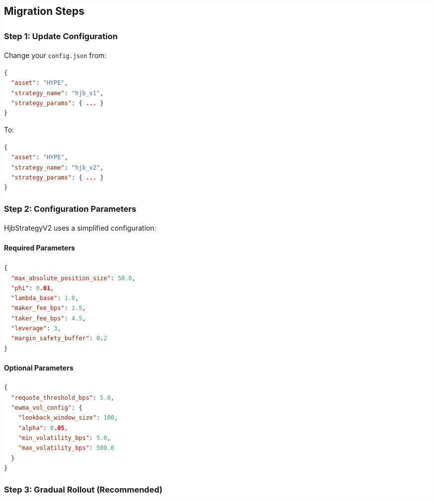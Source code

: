 ## Migration Steps

### Step 1: Update Configuration

Change your `config.json` from:
```json
{
  "asset": "HYPE",
  "strategy_name": "hjb_v1",
  "strategy_params": { ... }
}
```

To:
```json
{
  "asset": "HYPE",
  "strategy_name": "hjb_v2",
  "strategy_params": { ... }
}
```

### Step 2: Configuration Parameters

HjbStrategyV2 uses a simplified configuration:

#### Required Parameters
```json
{
  "max_absolute_position_size": 50.0,
  "phi": 0.01,
  "lambda_base": 1.0,
  "maker_fee_bps": 1.5,
  "taker_fee_bps": 4.5,
  "leverage": 3,
  "margin_safety_buffer": 0.2
}
```

#### Optional Parameters
```json
{
  "requote_threshold_bps": 5.0,
  "ewma_vol_config": {
    "lookback_window_size": 100,
    "alpha": 0.05,
    "min_volatility_bps": 5.0,
    "max_volatility_bps": 500.0
  }
}
```

### Step 3: Gradual Rollout (Recommended)

